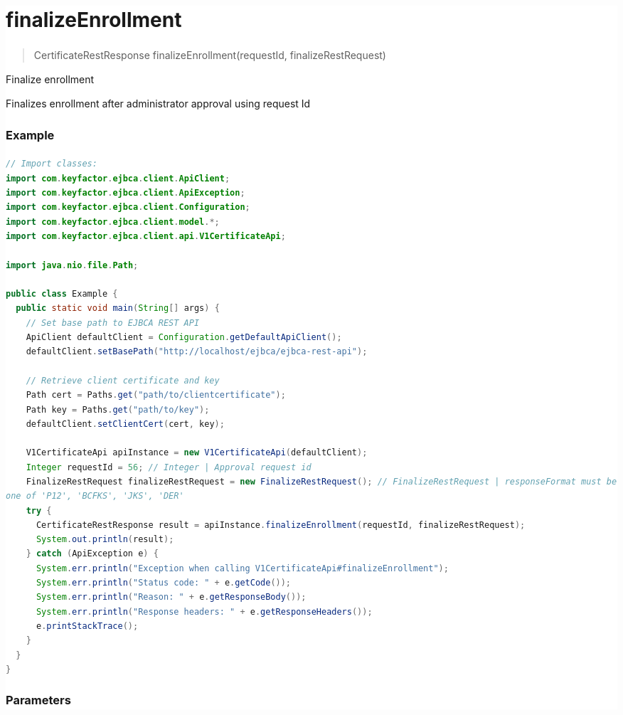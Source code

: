 <a name="finalizeEnrollment"></a>
# **finalizeEnrollment**
> CertificateRestResponse finalizeEnrollment(requestId, finalizeRestRequest)

Finalize enrollment

Finalizes enrollment after administrator approval using request Id

### Example
```java
// Import classes:
import com.keyfactor.ejbca.client.ApiClient;
import com.keyfactor.ejbca.client.ApiException;
import com.keyfactor.ejbca.client.Configuration;
import com.keyfactor.ejbca.client.model.*;
import com.keyfactor.ejbca.client.api.V1CertificateApi;

import java.nio.file.Path;

public class Example {
  public static void main(String[] args) {
    // Set base path to EJBCA REST API
    ApiClient defaultClient = Configuration.getDefaultApiClient();
    defaultClient.setBasePath("http://localhost/ejbca/ejbca-rest-api");

    // Retrieve client certificate and key
    Path cert = Paths.get("path/to/clientcertificate");
    Path key = Paths.get("path/to/key");
    defaultClient.setClientCert(cert, key);

    V1CertificateApi apiInstance = new V1CertificateApi(defaultClient);
    Integer requestId = 56; // Integer | Approval request id
    FinalizeRestRequest finalizeRestRequest = new FinalizeRestRequest(); // FinalizeRestRequest | responseFormat must be one of 'P12', 'BCFKS', 'JKS', 'DER'
    try {
      CertificateRestResponse result = apiInstance.finalizeEnrollment(requestId, finalizeRestRequest);
      System.out.println(result);
    } catch (ApiException e) {
      System.err.println("Exception when calling V1CertificateApi#finalizeEnrollment");
      System.err.println("Status code: " + e.getCode());
      System.err.println("Reason: " + e.getResponseBody());
      System.err.println("Response headers: " + e.getResponseHeaders());
      e.printStackTrace();
    }
  }
}
```

### Parameters
